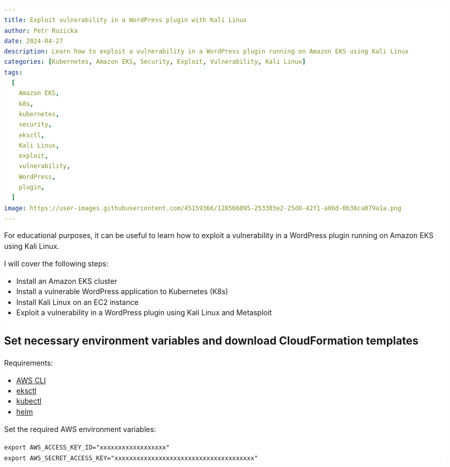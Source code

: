 ```yaml
---
title: Exploit vulnerability in a WordPress plugin with Kali Linux
author: Petr Ruzicka
date: 2024-04-27
description: Learn how to exploit a vulnerability in a WordPress plugin running on Amazon EKS using Kali Linux
categories: [Kubernetes, Amazon EKS, Security, Exploit, Vulnerability, Kali Linux]
tags:
  [
    Amazon EKS,
    k8s,
    kubernetes,
    security,
    eksctl,
    Kali Linux,
    exploit,
    vulnerability,
    WordPress,
    plugin,
  ]
image: https://user-images.githubusercontent.com/45159366/128566095-253303e2-25d8-42f1-a06d-0b38ca079a1a.png
---
```


For educational purposes, it can be useful to learn how to exploit a
vulnerability in a WordPress plugin running on Amazon EKS using Kali Linux.

I will cover the following steps:

- Install an Amazon EKS cluster
- Install a vulnerable WordPress application to Kubernetes (K8s)
- Install Kali Linux on an EC2 instance
- Exploit a vulnerability in a WordPress plugin using Kali Linux and
  Metasploit

## Set necessary environment variables and download CloudFormation templates

Requirements:

- [AWS CLI](https://aws.amazon.com/cli/)
- [eksctl](https://eksctl.io/)
- [kubectl](https://github.com/kubernetes/kubectl)
- [helm](https://github.com/helm/helm)

Set the required AWS environment variables:

```shell
export AWS_ACCESS_KEY_ID="xxxxxxxxxxxxxxxxxx"
export AWS_SECRET_ACCESS_KEY="xxxxxxxxxxxxxxxxxxxxxxxxxxxxxxxxxxxxxx"
```
